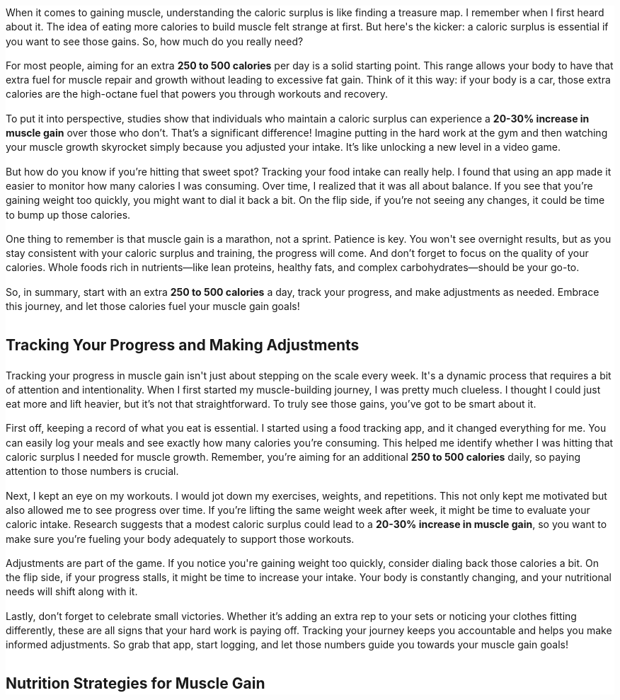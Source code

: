 When it comes to gaining muscle, understanding the caloric surplus is like finding a treasure map. I remember when I first heard about it. The idea of eating more calories to build muscle felt strange at first. But here's the kicker: a caloric surplus is essential if you want to see those gains. So, how much do you really need? 

For most people, aiming for an extra **250 to 500 calories** per day is a solid starting point. This range allows your body to have that extra fuel for muscle repair and growth without leading to excessive fat gain. Think of it this way: if your body is a car, those extra calories are the high-octane fuel that powers you through workouts and recovery. 

To put it into perspective, studies show that individuals who maintain a caloric surplus can experience a **20-30% increase in muscle gain** over those who don’t. That’s a significant difference! Imagine putting in the hard work at the gym and then watching your muscle growth skyrocket simply because you adjusted your intake. It’s like unlocking a new level in a video game.

But how do you know if you’re hitting that sweet spot? Tracking your food intake can really help. I found that using an app made it easier to monitor how many calories I was consuming. Over time, I realized that it was all about balance. If you see that you’re gaining weight too quickly, you might want to dial it back a bit. On the flip side, if you’re not seeing any changes, it could be time to bump up those calories. 

One thing to remember is that muscle gain is a marathon, not a sprint. Patience is key. You won't see overnight results, but as you stay consistent with your caloric surplus and training, the progress will come. And don’t forget to focus on the quality of your calories. Whole foods rich in nutrients—like lean proteins, healthy fats, and complex carbohydrates—should be your go-to. 

So, in summary, start with an extra **250 to 500 calories** a day, track your progress, and make adjustments as needed. Embrace this journey, and let those calories fuel your muscle gain goals!
## Tracking Your Progress and Making Adjustments

Tracking your progress in muscle gain isn't just about stepping on the scale every week. It's a dynamic process that requires a bit of attention and intentionality. When I first started my muscle-building journey, I was pretty much clueless. I thought I could just eat more and lift heavier, but it’s not that straightforward. To truly see those gains, you’ve got to be smart about it.

First off, keeping a record of what you eat is essential. I started using a food tracking app, and it changed everything for me. You can easily log your meals and see exactly how many calories you’re consuming. This helped me identify whether I was hitting that caloric surplus I needed for muscle growth. Remember, you’re aiming for an additional **250 to 500 calories** daily, so paying attention to those numbers is crucial. 

Next, I kept an eye on my workouts. I would jot down my exercises, weights, and repetitions. This not only kept me motivated but also allowed me to see progress over time. If you’re lifting the same weight week after week, it might be time to evaluate your caloric intake. Research suggests that a modest caloric surplus could lead to a **20-30% increase in muscle gain**, so you want to make sure you’re fueling your body adequately to support those workouts.

Adjustments are part of the game. If you notice you're gaining weight too quickly, consider dialing back those calories a bit. On the flip side, if your progress stalls, it might be time to increase your intake. Your body is constantly changing, and your nutritional needs will shift along with it. 

Lastly, don’t forget to celebrate small victories. Whether it’s adding an extra rep to your sets or noticing your clothes fitting differently, these are all signs that your hard work is paying off. Tracking your journey keeps you accountable and helps you make informed adjustments. So grab that app, start logging, and let those numbers guide you towards your muscle gain goals!
## Nutrition Strategies for Muscle Gain
